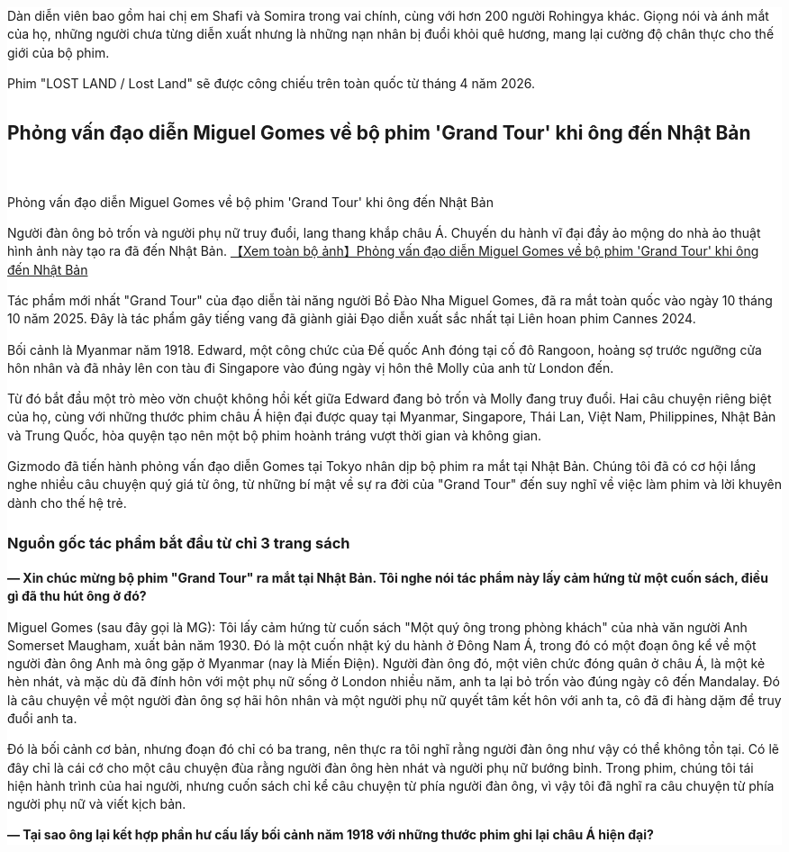Dàn diễn viên bao gồm hai chị em Shafi và Somira trong vai chính, cùng với hơn 200 người Rohingya khác. Giọng nói và ánh mắt của họ, những người chưa từng diễn xuất nhưng là những nạn nhân bị đuổi khỏi quê hương, mang lại cường độ chân thực cho thế giới của bộ phim.

Phim "LOST LAND / Lost Land" sẽ được công chiếu trên toàn quốc từ tháng 4 năm 2026.

## Phỏng vấn đạo diễn Miguel Gomes về bộ phim 'Grand Tour' khi ông đến Nhật Bản

![]()

Phỏng vấn đạo diễn Miguel Gomes về bộ phim 'Grand Tour' khi ông đến Nhật Bản

Người đàn ông bỏ trốn và người phụ nữ truy đuổi, lang thang khắp châu Á. Chuyến du hành vĩ đại đầy ảo mộng do nhà ảo thuật hình ảnh này tạo ra đã đến Nhật Bản.
[【Xem toàn bộ ảnh】Phỏng vấn đạo diễn Miguel Gomes về bộ phim 'Grand Tour' khi ông đến Nhật Bản](https://www.gizmodo.jp/2025/10/movie_grandtour_interview.html?mode=assets&p=1)

Tác phẩm mới nhất "Grand Tour" của đạo diễn tài năng người Bồ Đào Nha Miguel Gomes, đã ra mắt toàn quốc vào ngày 10 tháng 10 năm 2025. Đây là tác phẩm gây tiếng vang đã giành giải Đạo diễn xuất sắc nhất tại Liên hoan phim Cannes 2024.

Bối cảnh là Myanmar năm 1918. Edward, một công chức của Đế quốc Anh đóng tại cố đô Rangoon, hoảng sợ trước ngưỡng cửa hôn nhân và đã nhảy lên con tàu đi Singapore vào đúng ngày vị hôn thê Molly của anh từ London đến.

Từ đó bắt đầu một trò mèo vờn chuột không hồi kết giữa Edward đang bỏ trốn và Molly đang truy đuổi. Hai câu chuyện riêng biệt của họ, cùng với những thước phim châu Á hiện đại được quay tại Myanmar, Singapore, Thái Lan, Việt Nam, Philippines, Nhật Bản và Trung Quốc, hòa quyện tạo nên một bộ phim hoành tráng vượt thời gian và không gian.

Gizmodo đã tiến hành phỏng vấn đạo diễn Gomes tại Tokyo nhân dịp bộ phim ra mắt tại Nhật Bản. Chúng tôi đã có cơ hội lắng nghe nhiều câu chuyện quý giá từ ông, từ những bí mật về sự ra đời của "Grand Tour" đến suy nghĩ về việc làm phim và lời khuyên dành cho thế hệ trẻ.

### Nguồn gốc tác phẩm bắt đầu từ chỉ 3 trang sách

**— Xin chúc mừng bộ phim "Grand Tour" ra mắt tại Nhật Bản. Tôi nghe nói tác phẩm này lấy cảm hứng từ một cuốn sách, điều gì đã thu hút ông ở đó?**

Miguel Gomes (sau đây gọi là MG): Tôi lấy cảm hứng từ cuốn sách "Một quý ông trong phòng khách" của nhà văn người Anh Somerset Maugham, xuất bản năm 1930. Đó là một cuốn nhật ký du hành ở Đông Nam Á, trong đó có một đoạn ông kể về một người đàn ông Anh mà ông gặp ở Myanmar (nay là Miến Điện). Người đàn ông đó, một viên chức đóng quân ở châu Á, là một kẻ hèn nhát, và mặc dù đã đính hôn với một phụ nữ sống ở London nhiều năm, anh ta lại bỏ trốn vào đúng ngày cô đến Mandalay. Đó là câu chuyện về một người đàn ông sợ hãi hôn nhân và một người phụ nữ quyết tâm kết hôn với anh ta, cô đã đi hàng dặm để truy đuổi anh ta.

Đó là bối cảnh cơ bản, nhưng đoạn đó chỉ có ba trang, nên thực ra tôi nghĩ rằng người đàn ông như vậy có thể không tồn tại. Có lẽ đây chỉ là cái cớ cho một câu chuyện đùa rằng người đàn ông hèn nhát và người phụ nữ bướng bỉnh. Trong phim, chúng tôi tái hiện hành trình của hai người, nhưng cuốn sách chỉ kể câu chuyện từ phía người đàn ông, vì vậy tôi đã nghĩ ra câu chuyện từ phía người phụ nữ và viết kịch bản.

**— Tại sao ông lại kết hợp phần hư cấu lấy bối cảnh năm 1918 với những thước phim ghi lại châu Á hiện đại?**
